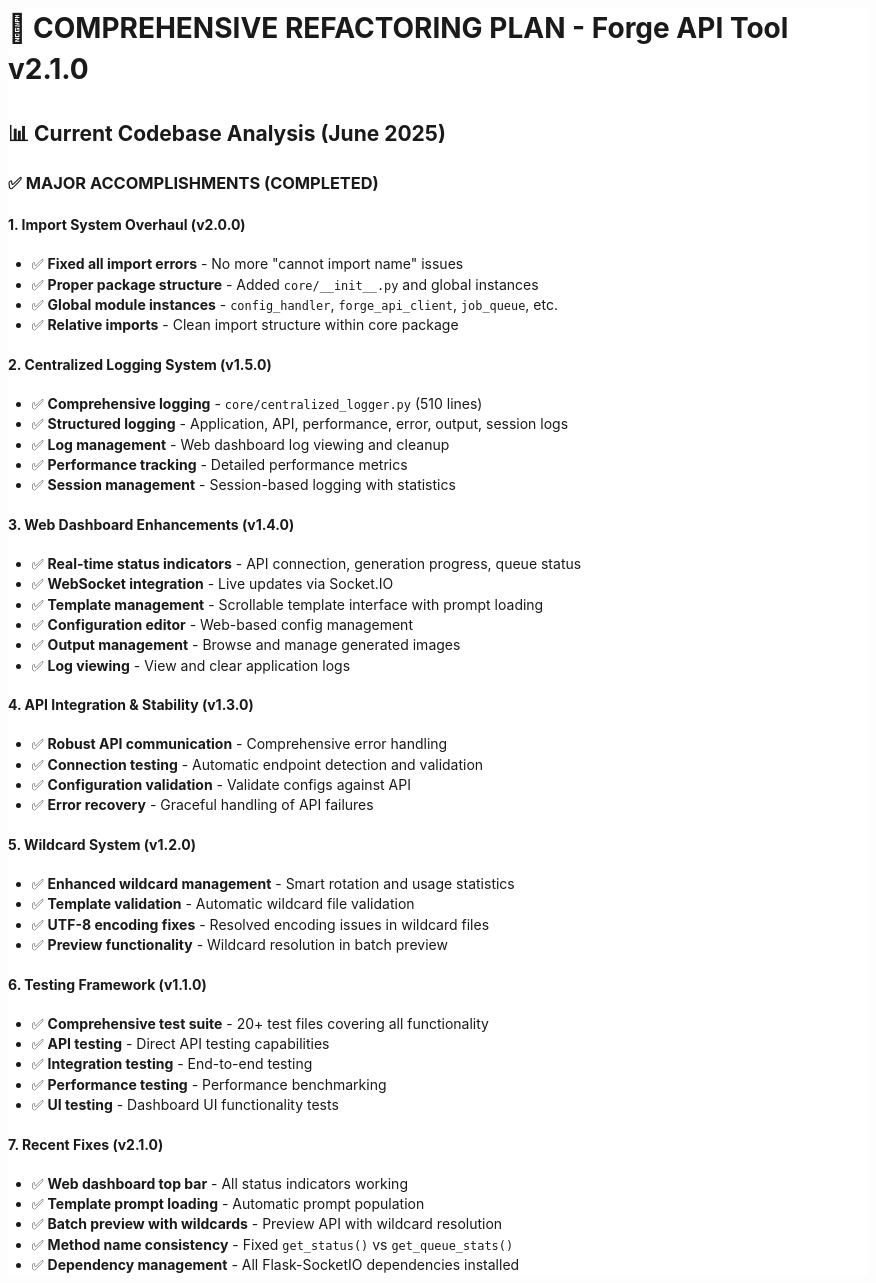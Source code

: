 # 🔄 COMPREHENSIVE REFACTORING PLAN - Forge API Tool v2.1.0

## 📊 **Current Codebase Analysis (June 2025)**

### **✅ MAJOR ACCOMPLISHMENTS (COMPLETED)**

#### **1. Import System Overhaul (v2.0.0)**
- ✅ **Fixed all import errors** - No more "cannot import name" issues
- ✅ **Proper package structure** - Added `core/__init__.py` and global instances
- ✅ **Global module instances** - `config_handler`, `forge_api_client`, `job_queue`, etc.
- ✅ **Relative imports** - Clean import structure within core package

#### **2. Centralized Logging System (v1.5.0)**
- ✅ **Comprehensive logging** - `core/centralized_logger.py` (510 lines)
- ✅ **Structured logging** - Application, API, performance, error, output, session logs
- ✅ **Log management** - Web dashboard log viewing and cleanup
- ✅ **Performance tracking** - Detailed performance metrics
- ✅ **Session management** - Session-based logging with statistics

#### **3. Web Dashboard Enhancements (v1.4.0)**
- ✅ **Real-time status indicators** - API connection, generation progress, queue status
- ✅ **WebSocket integration** - Live updates via Socket.IO
- ✅ **Template management** - Scrollable template interface with prompt loading
- ✅ **Configuration editor** - Web-based config management
- ✅ **Output management** - Browse and manage generated images
- ✅ **Log viewing** - View and clear application logs

#### **4. API Integration & Stability (v1.3.0)**
- ✅ **Robust API communication** - Comprehensive error handling
- ✅ **Connection testing** - Automatic endpoint detection and validation
- ✅ **Configuration validation** - Validate configs against API
- ✅ **Error recovery** - Graceful handling of API failures

#### **5. Wildcard System (v1.2.0)**
- ✅ **Enhanced wildcard management** - Smart rotation and usage statistics
- ✅ **Template validation** - Automatic wildcard file validation
- ✅ **UTF-8 encoding fixes** - Resolved encoding issues in wildcard files
- ✅ **Preview functionality** - Wildcard resolution in batch preview

#### **6. Testing Framework (v1.1.0)**
- ✅ **Comprehensive test suite** - 20+ test files covering all functionality
- ✅ **API testing** - Direct API testing capabilities
- ✅ **Integration testing** - End-to-end testing
- ✅ **Performance testing** - Performance benchmarking
- ✅ **UI testing** - Dashboard UI functionality tests

#### **7. Recent Fixes (v2.1.0)**
- ✅ **Web dashboard top bar** - All status indicators working
- ✅ **Template prompt loading** - Automatic prompt population
- ✅ **Batch preview with wildcards** - Preview API with wildcard resolution
- ✅ **Method name consistency** - Fixed `get_status()` vs `get_queue_stats()`
- ✅ **Dependency management** - All Flask-SocketIO dependencies installed
